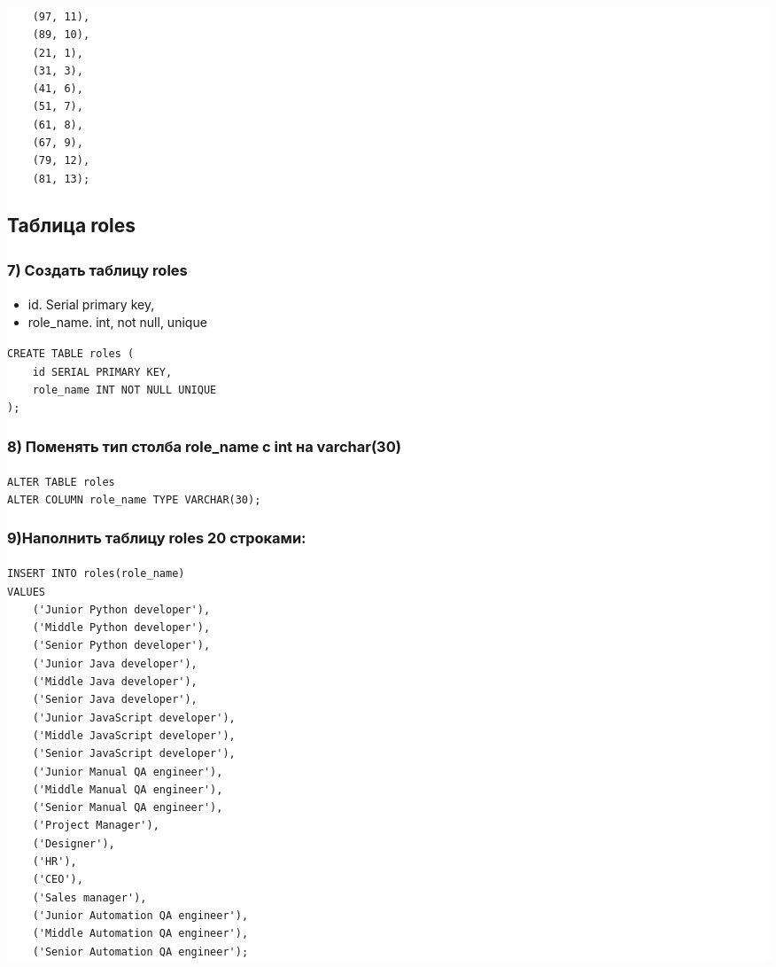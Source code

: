 ```
	(97, 11),
	(89, 10),
	(21, 1),
	(31, 3),
	(41, 6),
	(51, 7),
	(61, 8),
	(67, 9),
	(79, 12),	
	(81, 13);
```

## Таблица roles

### 7) Создать таблицу roles
  - id. Serial  primary key,
  - role_name. int, not null, unique

```
CREATE TABLE roles (
	id SERIAL PRIMARY KEY,
	role_name INT NOT NULL UNIQUE
);
```

### 8) Поменять тип столба role_name с int на varchar(30)
```
ALTER TABLE roles
ALTER COLUMN role_name TYPE VARCHAR(30);
```

### 9)Наполнить таблицу roles 20 строками:
```
INSERT INTO roles(role_name)
VALUES
	('Junior Python developer'),
	('Middle Python developer'),
	('Senior Python developer'),
	('Junior Java developer'),
	('Middle Java developer'),
	('Senior Java developer'),
	('Junior JavaScript developer'),
	('Middle JavaScript developer'),
	('Senior JavaScript developer'),
	('Junior Manual QA engineer'),
	('Middle Manual QA engineer'),
	('Senior Manual QA engineer'),
	('Project Manager'),
	('Designer'),
	('HR'),
	('CEO'),
	('Sales manager'),
	('Junior Automation QA engineer'),
	('Middle Automation QA engineer'),
	('Senior Automation QA engineer');
```
